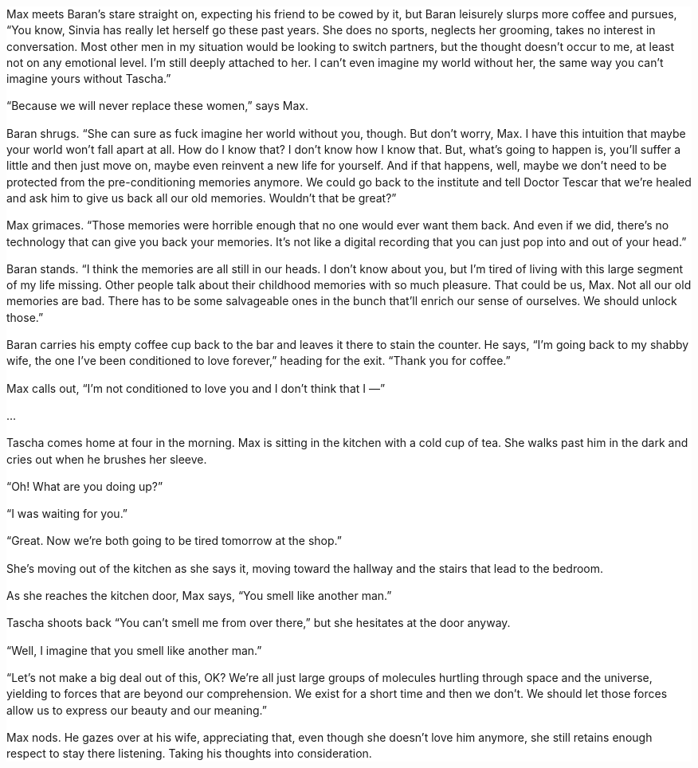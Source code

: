 Max meets Baran’s stare straight on, expecting his friend to be cowed by it, but Baran leisurely slurps more coffee and pursues, “You know, Sinvia has really let herself go these past years. She does no sports, neglects her grooming, takes no interest in conversation. Most other men in my situation would be looking to switch partners, but the thought doesn’t occur to me, at least not on any emotional level. I’m still deeply attached to her. I can’t even imagine my world without her, the same way you can’t imagine yours without Tascha.”

“Because we will never replace these women,” says Max.

Baran shrugs. “She can sure as fuck imagine her world without you, though. But don’t worry, Max. I have this intuition that maybe your world won’t fall apart at all. How do I know that? I don’t know how I know that. But, what’s going to happen is, you’ll suffer a little and then just move on, maybe even reinvent a new life for yourself. And if that happens, well, maybe we don’t need to be protected from the pre-conditioning memories anymore. We could go back to the institute and tell Doctor Tescar that we’re healed and ask him to give us back all our old memories. Wouldn’t that be great?”

Max grimaces. “Those memories were horrible enough that no one would ever want them back. And even if we did, there’s no technology that can give you back your memories. It’s not like a digital recording that you can just pop into and out of your head.”

Baran stands. “I think the memories are all still in our heads. I don’t know about you, but I’m tired of living with this large segment of my life missing. Other people talk about their childhood memories with so much pleasure. That could be us, Max. Not all our old memories are bad. There has to be some salvageable ones in the bunch that’ll enrich our sense of ourselves. We should unlock those.”

Baran carries his empty coffee cup back to the bar and leaves it there to stain the counter. He says, “I’m going back to my shabby wife, the one I’ve been conditioned to love forever,” heading for the exit. “Thank you for coffee.”

Max calls out, “I’m not conditioned to love you and I don’t think that I —”

…

Tascha comes home at four in the morning. Max is sitting in the kitchen with a cold cup of tea. She walks past him in the dark and cries out when he brushes her sleeve.

“Oh! What are you doing up?”

“I was waiting for you.”

“Great. Now we’re both going to be tired tomorrow at the shop.”

She’s moving out of the kitchen as she says it, moving toward the hallway and the stairs that lead to the bedroom.

As she reaches the kitchen door, Max says, “You smell like another man.”

Tascha shoots back “You can’t smell me from over there,” but she hesitates at the door anyway.

“Well, I imagine that you smell like another man.”

“Let’s not make a big deal out of this, OK? We’re all just large groups of molecules hurtling through space and the universe, yielding to forces that are beyond our comprehension. We exist for a short time and then we don’t. We should let those forces allow us to express our beauty and our meaning.”

Max nods. He gazes over at his wife, appreciating that, even though she doesn’t love him anymore, she still retains enough respect to stay there listening. Taking his thoughts into consideration.
